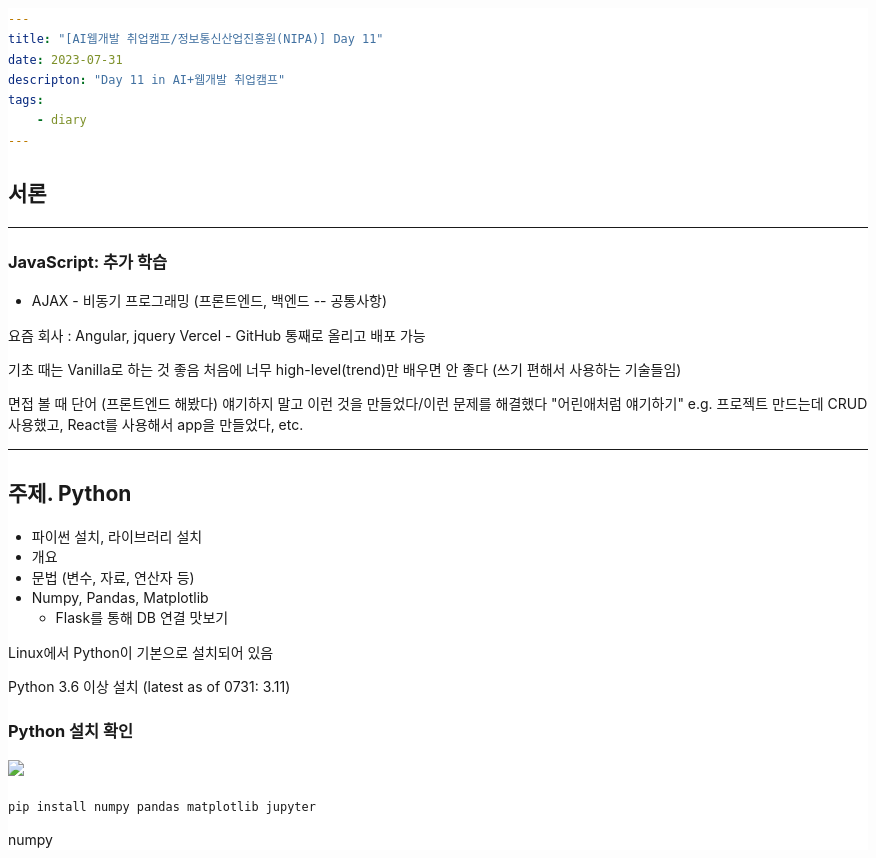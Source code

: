 ```yaml
---
title: "[AI웹개발 취업캠프/정보통신산업진흥원(NIPA)] Day 11"
date: 2023-07-31
descripton: "Day 11 in AI+웹개발 취업캠프"
tags:
    - diary
---
```




## 서론
---
### JavaScript: 추가 학습
- AJAX - 비동기 프로그래밍 (프론트엔드, 백엔드 -- 공통사항)

요즘 회사 : Angular, jquery
Vercel - GitHub 통째로 올리고 배포 가능

기초 때는 Vanilla로 하는 것 좋음
처음에 너무 high-level(trend)만 배우면 안 좋다
(쓰기 편해서 사용하는 기술들임)

면접 볼 때 단어 (프론트엔드 해봤다) 얘기하지 말고 
이런 것을 만들었다/이런 문제를 해결했다
"어린애처럼 얘기하기"
 e.g. 프로젝트 만드는데 CRUD 사용했고, React를 사용해서 app을 만들었다, etc.

---

## 주제. Python

- 파이썬 설치, 라이브러리 설치
- 개요
- 문법 (변수, 자료, 연산자 등)
- Numpy, Pandas, Matplotlib
	- Flask를 통해 DB 연결 맛보기


Linux에서 Python이 기본으로 설치되어 있음

Python 3.6 이상 설치 (latest as of 0731: 3.11)

### Python 설치 확인

![](/posts/posts_images/aiweb_day11/python.png)

```
pip install numpy pandas matplotlib jupyter
```

numpy
